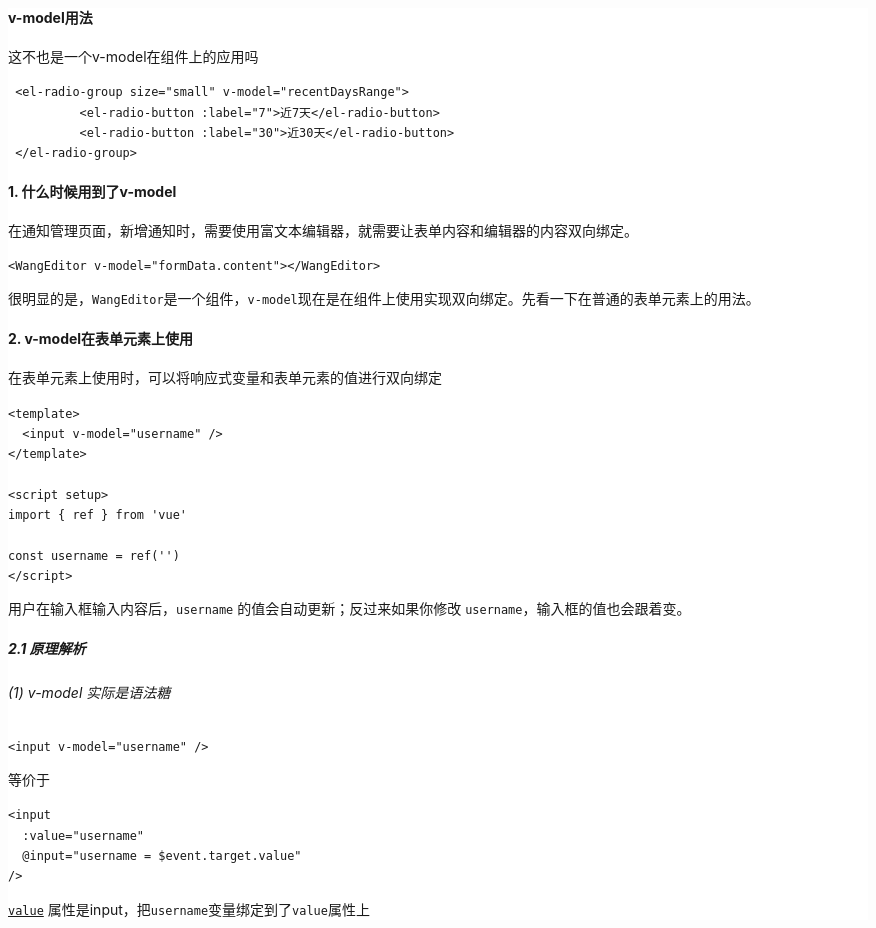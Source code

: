 #### v-model用法

这不也是一个v-model在组件上的应用吗

```vue
 <el-radio-group size="small" v-model="recentDaysRange">
          <el-radio-button :label="7">近7天</el-radio-button>
          <el-radio-button :label="30">近30天</el-radio-button>
 </el-radio-group>
```

#### 1. 什么时候用到了v-model

在通知管理页面，新增通知时，需要使用富文本编辑器，就需要让表单内容和编辑器的内容双向绑定。

```vue
<WangEditor v-model="formData.content"></WangEditor>
```

很明显的是，`WangEditor`是一个组件，`v-model`现在是在组件上使用实现双向绑定。先看一下在普通的表单元素上的用法。

#### 2. v-model在表单元素上使用

在表单元素上使用时，可以将响应式变量和表单元素的值进行双向绑定

```vue
<template>
  <input v-model="username" />
</template>

<script setup>
import { ref } from 'vue'

const username = ref('')
</script>
```

用户在输入框输入内容后，`username` 的值会自动更新；反过来如果你修改 `username`，输入框的值也会跟着变。

##### 2.1 原理解析

###### (1) v-model 实际是语法糖

```vue
<input v-model="username" />
```

等价于

```vue
<input
  :value="username"
  @input="username = $event.target.value"
/>
```

[`value`](https://developer.mozilla.org/zh-CN/docs/Web/HTML/Reference/Elements/input#value) 属性是input，把`username`变量绑定到了`value`属性上
